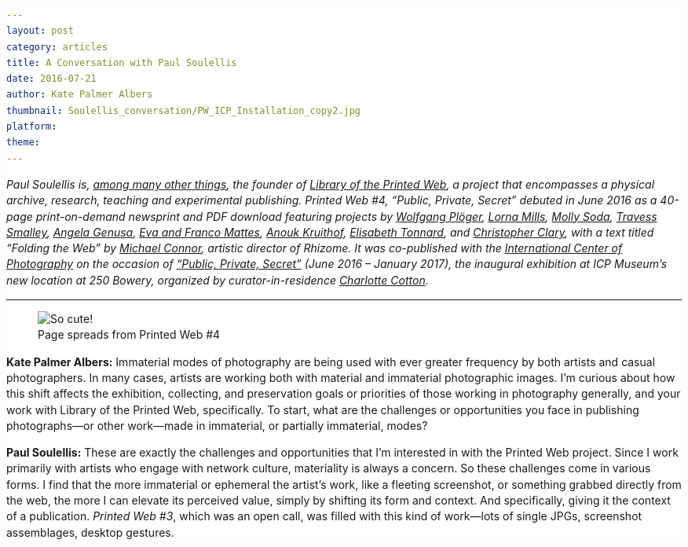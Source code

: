 ```yaml
---
layout: post
category: articles
title: A Conversation with Paul Soulellis
date: 2016-07-21
author: Kate Palmer Albers
thumbnail: Soulellis_conversation/PW_ICP_Installation_copy2.jpg
platform:
theme:
---
```


*Paul Soulellis is, [among many other things](http://soulellis.com/about/), the founder of [Library of the Printed Web](Printedweb.org), a project that encompasses a physical archive, research, teaching and experimental publishing. Printed Web #4, “Public, Private, Secret” debuted in June 2016 as a 40-page print-on-demand newsprint and PDF download featuring projects by [Wolfgang Plöger](http://www.wolfgang-ploeger.com/), [Lorna Mills](https://en.wikipedia.org/wiki/Lorna_Mills), [Molly Soda](http://mollysoda.tumblr.com/), [Travess Smalley](http://www.travesssmalley.com/), [Angela Genusa](http://cargocollective.com/angelagenusa), [Eva and Franco Mattes](http://0100101110101101.org/), [Anouk Kruithof](http://www.anoukkruithof.nl/), [Elisabeth Tonnard](https://elisabethtonnard.com/), and [Christopher Clary](http://christopherclary.com/), with a text titled “Folding the Web” by [Michael Connor](http://rhizome.org/profile/michaelconnor3/), artistic director of Rhizome. It was co-published with the [International Center of Photography](https://www.icp.org/) on the occasion of [“Public, Private, Secret”](http://www.publicprivatesecret.org/) (June 2016 – January 2017), the inaugural exhibition at ICP Museum’s new location at 250 Bowery, organized by curator-in-residence [Charlotte Cotton](https://www.icp.org/news/charlotte-cotton-joins-icp-as-first-curator-in-residence-for-250-bowery).*

**********************
<figure class="figure-lg">
	<img src="../assets/images/Soulellis_conversation/PW4_spreads.jpg" alt="So cute!" />
	<figcaption>
	Page spreads from Printed Web #4
	</figcaption>
</figure>


**Kate Palmer Albers:** Immaterial modes of photography are being used with ever greater frequency by both artists and casual photographers. In many cases, artists are working both with material and immaterial photographic images. I’m curious about how this shift affects the exhibition, collecting, and preservation goals or priorities of those working in photography generally, and your work with Library of the Printed Web, specifically. To start, what are the challenges or opportunities you face in publishing photographs—or other work—made in immaterial, or partially immaterial, modes?

**Paul Soulellis:** These are exactly the challenges and opportunities that I’m interested in with the Printed Web project. Since I work primarily with artists who engage with network culture, materiality is always a concern. So these challenges come in various forms. I find that the more immaterial or ephemeral the artist’s work, like a fleeting screenshot, or something grabbed directly from the web, the more I can elevate its perceived value, simply by shifting its form and context. And specifically, giving it the context of a publication. *Printed Web #3*, which was an open call, was filled with this kind of work—lots of single JPGs, screenshot assemblages, desktop gestures.
